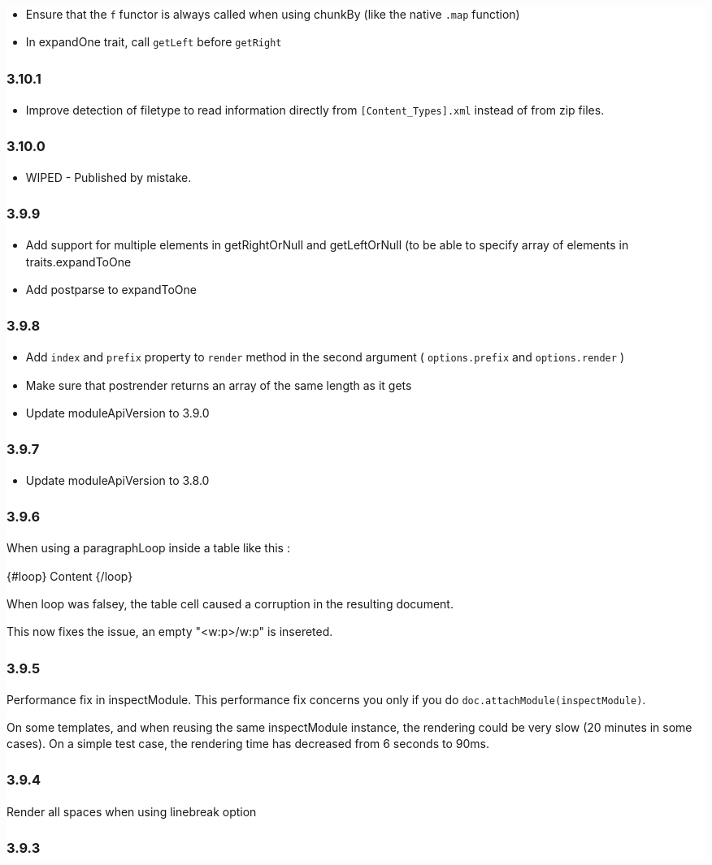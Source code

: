 - Ensure that the `f` functor is always called when using chunkBy (like the native `.map` function)

- In expandOne trait, call `getLeft` before `getRight`

### 3.10.1

- Improve detection of filetype to read information directly from `[Content_Types].xml` instead of from zip files.

### 3.10.0

- WIPED - Published by mistake.

### 3.9.9

- Add support for multiple elements in getRightOrNull and getLeftOrNull (to be able to specify array of elements in traits.expandToOne

- Add postparse to expandToOne

### 3.9.8

- Add `index` and `prefix` property to `render` method in the second argument ( `options.prefix` and `options.render` )

- Make sure that postrender returns an array of the same length as it gets

- Update moduleApiVersion to 3.9.0

### 3.9.7

- Update moduleApiVersion to 3.8.0

### 3.9.6

When using a paragraphLoop inside a table like this :

{#loop} Content {/loop}

When loop was falsey, the table cell caused a corruption in the resulting document.

This now fixes the issue, an empty "<w:p>/w:p" is insereted.

### 3.9.5

Performance fix in inspectModule. This performance fix concerns you only if you do `doc.attachModule(inspectModule)`.

On some templates, and when reusing the same inspectModule instance, the rendering could be very slow (20 minutes in some cases). On a simple test case, the rendering time has decreased from 6 seconds to 90ms.

### 3.9.4

Render all spaces when using linebreak option

### 3.9.3
